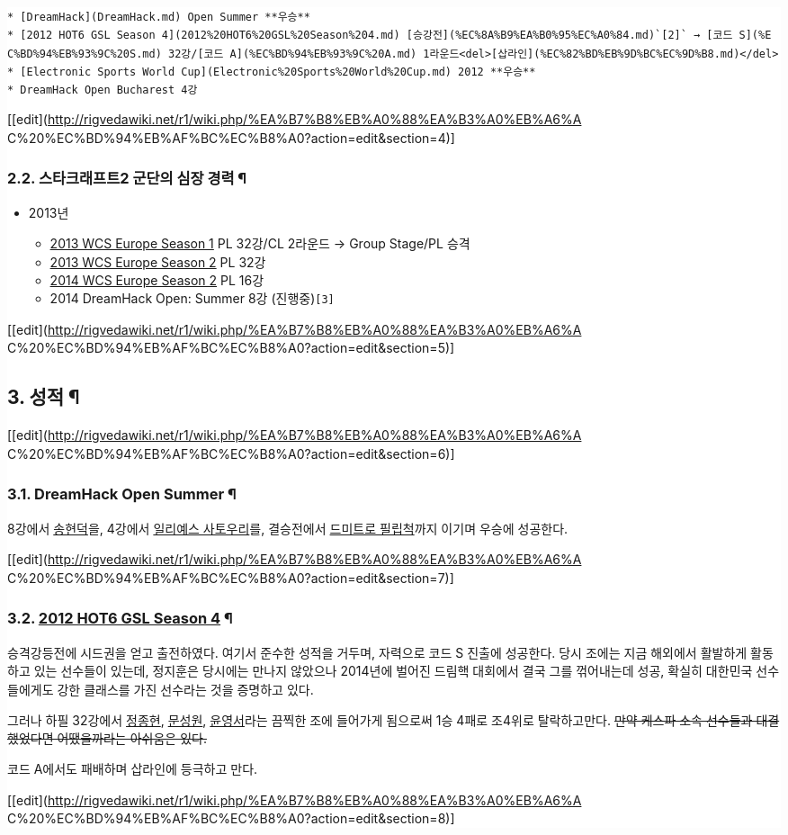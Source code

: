     * [DreamHack](DreamHack.md) Open Summer **우승**
    * [2012 HOT6 GSL Season 4](2012%20HOT6%20GSL%20Season%204.md) [승강전](%EC%8A%B9%EA%B0%95%EC%A0%84.md)`[2]` → [코드 S](%EC%BD%94%EB%93%9C%20S.md) 32강/[코드 A](%EC%BD%94%EB%93%9C%20A.md) 1라운드<del>[삽라인](%EC%82%BD%EB%9D%BC%EC%9D%B8.md)</del>
    * [Electronic Sports World Cup](Electronic%20Sports%20World%20Cup.md) 2012 **우승**
    * DreamHack Open Bucharest 4강

[[edit](http://rigvedawiki.net/r1/wiki.php/%EA%B7%B8%EB%A0%88%EA%B3%A0%EB%A6%A
C%20%EC%BD%94%EB%AF%BC%EC%B8%A0?action=edit&section=4)]

### 2.2. 스타크래프트2 군단의 심장 경력 ¶

  * 2013년  

    * [2013 WCS Europe Season 1](2013%20WCS%20Europe%20Season%201.md) PL 32강/CL 2라운드 → Group Stage/PL 승격
    * [2013 WCS Europe Season 2](2013%20WCS%20Europe%20Season%202.md) PL 32강
    * [2014 WCS Europe Season 2](2014%20WCS%20Europe%20Season%202.md) PL 16강
    * 2014 DreamHack Open: Summer 8강 (진행중)`[3]`

[[edit](http://rigvedawiki.net/r1/wiki.php/%EA%B7%B8%EB%A0%88%EA%B3%A0%EB%A6%A
C%20%EC%BD%94%EB%AF%BC%EC%B8%A0?action=edit&section=5)]

## 3. 성적 ¶

[[edit](http://rigvedawiki.net/r1/wiki.php/%EA%B7%B8%EB%A0%88%EA%B3%A0%EB%A6%A
C%20%EC%BD%94%EB%AF%BC%EC%B8%A0?action=edit&section=6)]

### 3.1. DreamHack Open Summer ¶

8강에서 [송현덕](%EC%86%A1%ED%98%84%EB%8D%95.md)을, 4강에서 [일리예스 사토우리](%EC%9D%BC%EB%A6%AC%EC%98%88%EC%8A%A4%20%EC%82%AC%ED%86%A0%EC%9A%B0%EB%A6%AC.md)를, 결승전에서
[드미트로 필립척](%EB%93%9C%EB%AF%B8%ED%8A%B8%EB%A1%9C%20%ED%95%84%EB%A6%BD%EC%B2%99.md)까지 이기며 우승에 성공한다.

[[edit](http://rigvedawiki.net/r1/wiki.php/%EA%B7%B8%EB%A0%88%EA%B3%A0%EB%A6%A
C%20%EC%BD%94%EB%AF%BC%EC%B8%A0?action=edit&section=7)]

### 3.2. [2012 HOT6 GSL Season 4](2012%20HOT6%20GSL%20Season%204.md) ¶

승격강등전에 시드권을 얻고 출전하였다. 여기서 준수한 성적을 거두며, 자력으로 코드 S 진출에 성공한다. 당시 조에는 지금 해외에서 활발하게
활동하고 있는 선수들이 있는데, 정지훈은 당시에는 만나지 않았으나 2014년에 벌어진 드림핵 대회에서 결국 그를 꺾어내는데 성공, 확실히
대한민국 선수들에게도 강한 클래스를 가진 선수라는 것을 증명하고 있다.

  

그러나 하필 32강에서 [정종현](%EC%A0%95%EC%A2%85%ED%98%84.md),
[문성원](%EB%AC%B8%EC%84%B1%EC%9B%90.md),
[윤영서](%EC%9C%A4%EC%98%81%EC%84%9C.md)라는 끔찍한 조에 들어가게 됨으로써 1승 4패로 조4위로
탈락하고만다. <del>만약 케스파 소속 선수들과 대결했었다면 어땠을까라는 아쉬움은 있다.</del>

  

코드 A에서도 패배하며 삽라인에 등극하고 만다.

[[edit](http://rigvedawiki.net/r1/wiki.php/%EA%B7%B8%EB%A0%88%EA%B3%A0%EB%A6%A
C%20%EC%BD%94%EB%AF%BC%EC%B8%A0?action=edit&section=8)]
